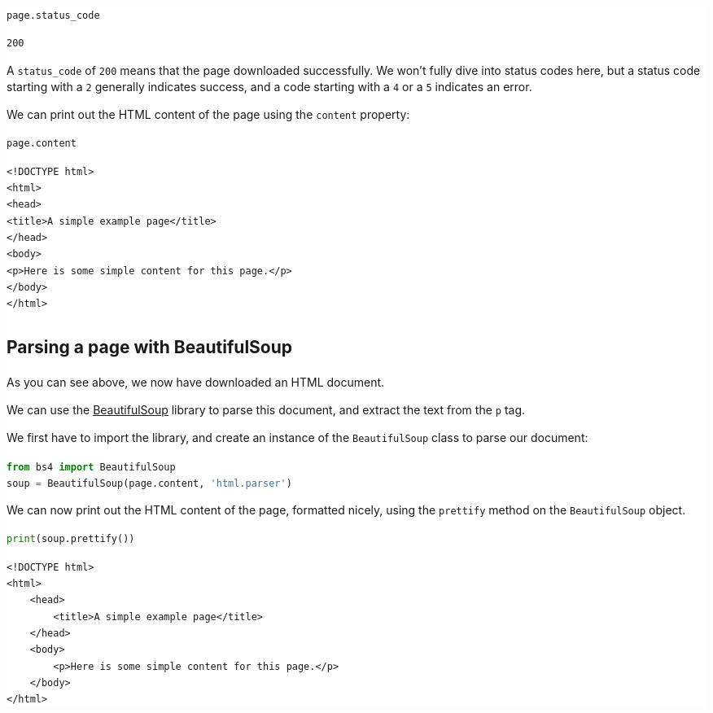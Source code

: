 ```python
page.status_code
```

```
200
```

A `status_code` of `200` means that the page downloaded successfully. We won’t fully dive into status codes here, but a status code starting with a `2` generally indicates success, and a code starting with a `4` or a `5` indicates an error.

We can print out the HTML content of the page using the `content` property:

```python
page.content
```

```
<!DOCTYPE html>
<html>
<head>
<title>A simple example page</title>
</head>
<body>
<p>Here is some simple content for this page.</p>
</body>
</html>
```

## Parsing a page with BeautifulSoup

As you can see above, we now have downloaded an HTML document.

We can use the [BeautifulSoup](https://www.crummy.com/software/BeautifulSoup/) library to parse this document, and extract the text from the `p` tag.

We first have to import the library, and create an instance of the `BeautifulSoup` class to parse our document:

```python
from bs4 import BeautifulSoup
soup = BeautifulSoup(page.content, 'html.parser')
```

We can now print out the HTML content of the page, formatted nicely, using the `prettify` method on the `BeautifulSoup` object.

```python
print(soup.prettify())
```

```
<!DOCTYPE html>
<html>
    <head>
        <title>A simple example page</title>
    </head>
    <body>
        <p>Here is some simple content for this page.</p>
    </body>
</html>
```
